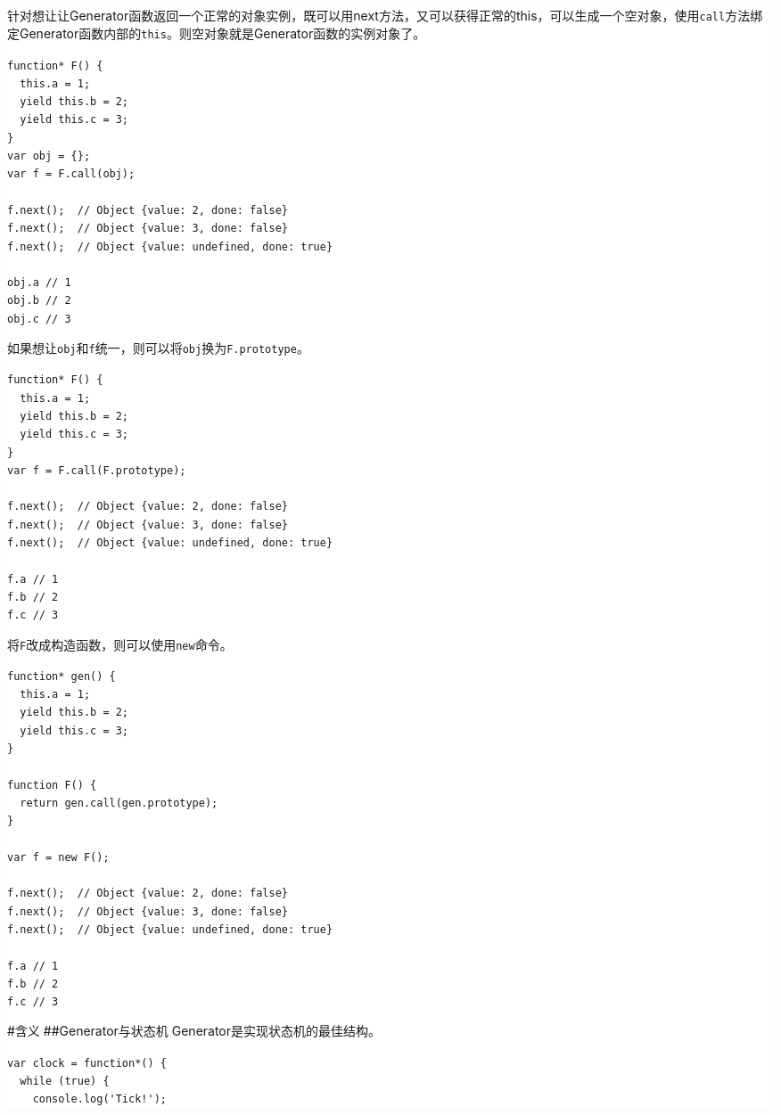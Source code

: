 针对想让让Generator函数返回一个正常的对象实例，既可以用next方法，又可以获得正常的this，可以生成一个空对象，使用`call`方法绑定Generator函数内部的`this`。则空对象就是Generator函数的实例对象了。
```
function* F() {
  this.a = 1;
  yield this.b = 2;
  yield this.c = 3;
}
var obj = {};
var f = F.call(obj);

f.next();  // Object {value: 2, done: false}
f.next();  // Object {value: 3, done: false}
f.next();  // Object {value: undefined, done: true}

obj.a // 1
obj.b // 2
obj.c // 3
```
如果想让`obj`和`f`统一，则可以将`obj`换为`F.prototype`。
```
function* F() {
  this.a = 1;
  yield this.b = 2;
  yield this.c = 3;
}
var f = F.call(F.prototype);

f.next();  // Object {value: 2, done: false}
f.next();  // Object {value: 3, done: false}
f.next();  // Object {value: undefined, done: true}

f.a // 1
f.b // 2
f.c // 3
```
将`F`改成构造函数，则可以使用`new`命令。
```
function* gen() {
  this.a = 1;
  yield this.b = 2;
  yield this.c = 3;
}

function F() {
  return gen.call(gen.prototype);
}

var f = new F();

f.next();  // Object {value: 2, done: false}
f.next();  // Object {value: 3, done: false}
f.next();  // Object {value: undefined, done: true}

f.a // 1
f.b // 2
f.c // 3
```
#含义
##Generator与状态机
Generator是实现状态机的最佳结构。
```
var clock = function*() {
  while (true) {
    console.log('Tick!');
```